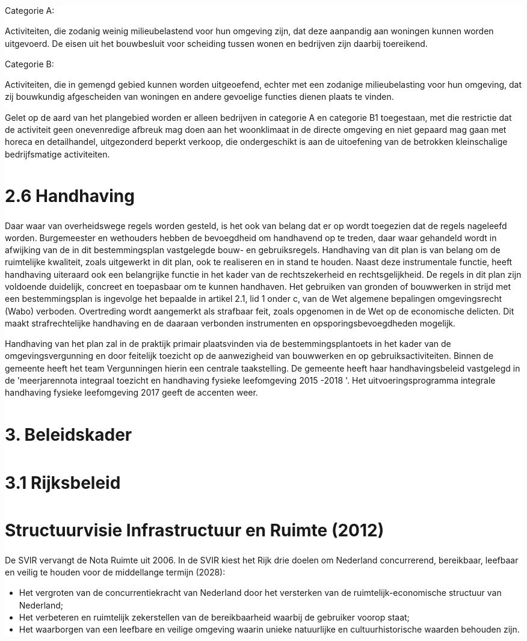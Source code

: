 Categorie A:

Activiteiten, die zodanig weinig milieubelastend voor hun omgeving zijn, dat deze aanpandig aan woningen kunnen worden uitgevoerd. De eisen uit het bouwbesluit voor scheiding tussen wonen en bedrijven zijn daarbij toereikend.

Categorie B:

Activiteiten, die in gemengd gebied kunnen worden uitgeoefend, echter met een zodanige milieubelasting voor hun omgeving, dat zij bouwkundig afgescheiden van woningen en andere gevoelige functies dienen plaats te vinden.

Gelet op de aard van het plangebied worden er alleen bedrijven in categorie A en categorie B1 toegestaan, met die restrictie dat de activiteit geen onevenredige afbreuk mag doen aan het woonklimaat in de directe omgeving en niet gepaard mag gaan met horeca en detailhandel, uitgezonderd beperkt verkoop, die ondergeschikt is aan de uitoefening van de betrokken kleinschalige bedrijfsmatige activiteiten.

# **2.6 Handhaving**

Daar waar van overheidswege regels worden gesteld, is het ook van belang dat er op wordt toegezien dat de regels nageleefd worden. Burgemeester en wethouders hebben de bevoegdheid om handhavend op te treden, daar waar gehandeld wordt in afwijking van de in dit bestemmingsplan vastgelegde bouw- en gebruiksregels. Handhaving van dit plan is van belang om de ruimtelijke kwaliteit, zoals uitgewerkt in dit plan, ook te realiseren en in stand te houden. Naast deze instrumentale functie, heeft handhaving uiteraard ook een belangrijke functie in het kader van de rechtszekerheid en rechtsgelijkheid. De regels in dit plan zijn voldoende duidelijk, concreet en toepasbaar om te kunnen handhaven. Het gebruiken van gronden of bouwwerken in strijd met een bestemmingsplan is ingevolge het bepaalde in artikel 2.1, lid 1 onder c, van de Wet algemene bepalingen omgevingsrecht (Wabo) verboden. Overtreding wordt aangemerkt als strafbaar feit, zoals opgenomen in de Wet op de economische delicten. Dit maakt strafrechtelijke handhaving en de daaraan verbonden instrumenten en opsporingsbevoegdheden mogelijk.

Handhaving van het plan zal in de praktijk primair plaatsvinden via de bestemmingsplantoets in het kader van de omgevingsvergunning en door feitelijk toezicht op de aanwezigheid van bouwwerken en op gebruiksactiviteiten. Binnen de gemeente heeft het team Vergunningen hierin een centrale taakstelling. De gemeente heeft haar handhavingsbeleid vastgelegd in de 'meerjarennota integraal toezicht en handhaving fysieke leefomgeving 2015 -2018 '. Het uitvoeringsprogramma integrale handhaving fysieke leefomgeving 2017 geeft de accenten weer.

# **3. Beleidskader**

# **3.1 Rijksbeleid**

# **Structuurvisie Infrastructuur en Ruimte (2012)**

De SVIR vervangt de Nota Ruimte uit 2006. In de SVIR kiest het Rijk drie doelen om Nederland concurrerend, bereikbaar, leefbaar en veilig te houden voor de middellange termijn (2028):

- Het vergroten van de concurrentiekracht van Nederland door het versterken van de ruimtelijk-economische structuur van Nederland;
- Het verbeteren en ruimtelijk zekerstellen van de bereikbaarheid waarbij de gebruiker voorop staat;
- Het waarborgen van een leefbare en veilige omgeving waarin unieke natuurlijke en cultuurhistorische waarden behouden zijn.
